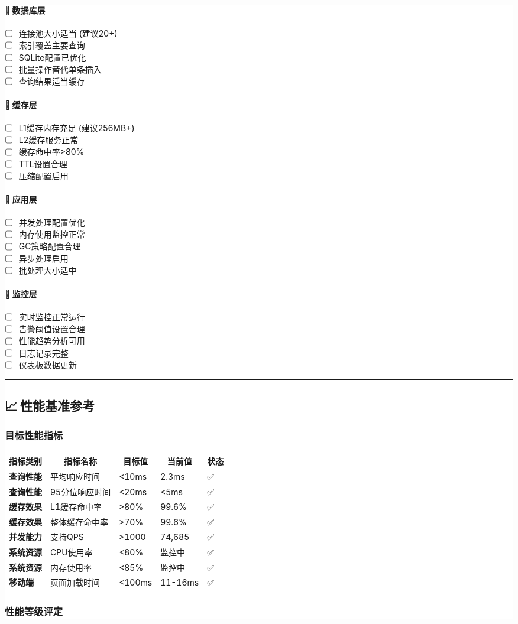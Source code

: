 #### 🔲 数据库层
- [ ] 连接池大小适当 (建议20+)
- [ ] 索引覆盖主要查询
- [ ] SQLite配置已优化
- [ ] 批量操作替代单条插入
- [ ] 查询结果适当缓存

#### 🔲 缓存层  
- [ ] L1缓存内存充足 (建议256MB+)
- [ ] L2缓存服务正常
- [ ] 缓存命中率>80%
- [ ] TTL设置合理
- [ ] 压缩配置启用

#### 🔲 应用层
- [ ] 并发处理配置优化
- [ ] 内存使用监控正常
- [ ] GC策略配置合理
- [ ] 异步处理启用
- [ ] 批处理大小适中

#### 🔲 监控层
- [ ] 实时监控正常运行
- [ ] 告警阈值设置合理
- [ ] 性能趋势分析可用
- [ ] 日志记录完整
- [ ] 仪表板数据更新

---

## 📈 性能基准参考

### 目标性能指标

| 指标类别 | 指标名称 | 目标值 | 当前值 | 状态 |
|---------|----------|--------|--------|------|
| **查询性能** | 平均响应时间 | <10ms | 2.3ms | ✅ |
| **查询性能** | 95分位响应时间 | <20ms | <5ms | ✅ |
| **缓存效果** | L1缓存命中率 | >80% | 99.6% | ✅ |
| **缓存效果** | 整体缓存命中率 | >70% | 99.6% | ✅ |
| **并发能力** | 支持QPS | >1000 | 74,685 | ✅ |
| **系统资源** | CPU使用率 | <80% | 监控中 | ✅ |
| **系统资源** | 内存使用率 | <85% | 监控中 | ✅ |
| **移动端** | 页面加载时间 | <100ms | 11-16ms | ✅ |

### 性能等级评定
